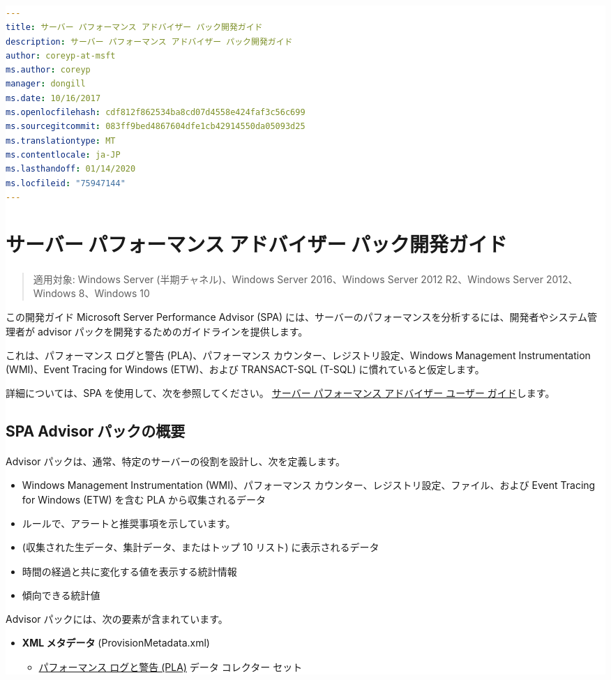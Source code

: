 ```yaml
---
title: サーバー パフォーマンス アドバイザー パック開発ガイド
description: サーバー パフォーマンス アドバイザー パック開発ガイド
author: coreyp-at-msft
ms.author: coreyp
manager: dongill
ms.date: 10/16/2017
ms.openlocfilehash: cdf812f862534ba8cd07d4558e424faf3c56c699
ms.sourcegitcommit: 083ff9bed4867604dfe1cb42914550da05093d25
ms.translationtype: MT
ms.contentlocale: ja-JP
ms.lasthandoff: 01/14/2020
ms.locfileid: "75947144"
---
```

# <a name="server-performance-advisor-pack-development-guide"></a>サーバー パフォーマンス アドバイザー パック開発ガイド

>適用対象: Windows Server (半期チャネル)、Windows Server 2016、Windows Server 2012 R2、Windows Server 2012、Windows 8、Windows 10

この開発ガイド Microsoft Server Performance Advisor (SPA) には、サーバーのパフォーマンスを分析するには、開発者やシステム管理者が advisor パックを開発するためのガイドラインを提供します。

これは、パフォーマンス ログと警告 (PLA)、パフォーマンス カウンター、レジストリ設定、Windows Management Instrumentation (WMI)、Event Tracing for Windows (ETW)、および TRANSACT-SQL (T-SQL) に慣れていると仮定します。

詳細については、SPA を使用して、次を参照してください。 [サーバー パフォーマンス アドバイザー ユーザー ガイド](server-performance-advisor-users-guide.md)します。

## <a name="spa-advisor-pack-overview"></a>SPA Advisor パックの概要


Advisor パックは、通常、特定のサーバーの役割を設計し、次を定義します。

* Windows Management Instrumentation (WMI)、パフォーマンス カウンター、レジストリ設定、ファイル、および Event Tracing for Windows (ETW) を含む PLA から収集されるデータ

* ルールで、アラートと推奨事項を示しています。

* (収集された生データ、集計データ、またはトップ 10 リスト) に表示されるデータ

* 時間の経過と共に変化する値を表示する統計情報

* 傾向できる統計値

Advisor パックには、次の要素が含まれています。

* **XML メタデータ** (ProvisionMetadata.xml)

    * [パフォーマンス ログと警告 (PLA)](https://msdn.microsoft.com/library/windows/desktop/aa372635.aspx) データ コレクター セット
